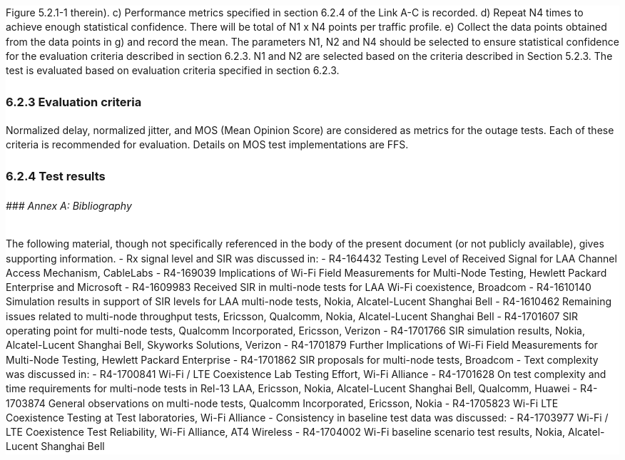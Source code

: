Figure 5.2.1-1 therein).
c) Performance metrics specified in section 6.2.4 of the Link A-C is recorded.
d) Repeat N4 times to achieve enough statistical confidence. There will be
total of N1 x N4 points per traffic profile.
e) Collect the data points obtained from the data points in g) and record the
mean.
The parameters N1, N2 and N4 should be selected to ensure statistical
confidence for the evaluation criteria described in section 6.2.3. N1 and N2
are selected based on the criteria described in Section 5.2.3.
The test is evaluated based on evaluation criteria specified in section 6.2.3.
### 6.2.3 Evaluation criteria
Normalized delay, normalized jitter, and MOS (Mean Opinion Score) are
considered as metrics for the outage tests. Each of these criteria is
recommended for evaluation. Details on MOS test implementations are FFS.
### 6.2.4 Test results
###### ### Annex A: Bibliography
The following material, though not specifically referenced in the body of the
present document (or not publicly available), gives supporting information.
\- Rx signal level and SIR was discussed in:
\- R4-164432 Testing Level of Received Signal for LAA Channel Access
Mechanism, CableLabs
\- R4-169039 Implications of Wi-Fi Field Measurements for Multi-Node Testing,
Hewlett Packard Enterprise and Microsoft
\- R4-1609983 Received SIR in multi-node tests for LAA Wi-Fi coexistence,
Broadcom
\- R4-1610140 Simulation results in support of SIR levels for LAA multi-node
tests, Nokia, Alcatel-Lucent Shanghai Bell
\- R4-1610462 Remaining issues related to multi-node throughput tests,
Ericsson, Qualcomm, Nokia, Alcatel-Lucent Shanghai Bell
\- R4-1701607 SIR operating point for multi-node tests, Qualcomm Incorporated,
Ericsson, Verizon
\- R4-1701766 SIR simulation results, Nokia, Alcatel-Lucent Shanghai Bell,
Skyworks Solutions, Verizon
\- R4-1701879 Further Implications of Wi-Fi Field Measurements for Multi-Node
Testing, Hewlett Packard Enterprise
\- R4-1701862 SIR proposals for multi-node tests, Broadcom
\- Text complexity was discussed in:
\- R4-1700841 Wi-Fi / LTE Coexistence Lab Testing Effort, Wi-Fi Alliance
\- R4-1701628 On test complexity and time requirements for multi-node tests in
Rel-13 LAA, Ericsson, Nokia, Alcatel-Lucent Shanghai Bell, Qualcomm, Huawei
\- R4-1703874 General observations on multi-node tests, Qualcomm Incorporated,
Ericsson, Nokia
\- R4-1705823 Wi-Fi LTE Coexistence Testing at Test laboratories, Wi-Fi
Alliance
\- Consistency in baseline test data was discussed:
\- R4-1703977 Wi-Fi / LTE Coexistence Test Reliability, Wi-Fi Alliance, AT4
Wireless
\- R4-1704002 Wi-Fi baseline scenario test results, Nokia, Alcatel-Lucent
Shanghai Bell
#